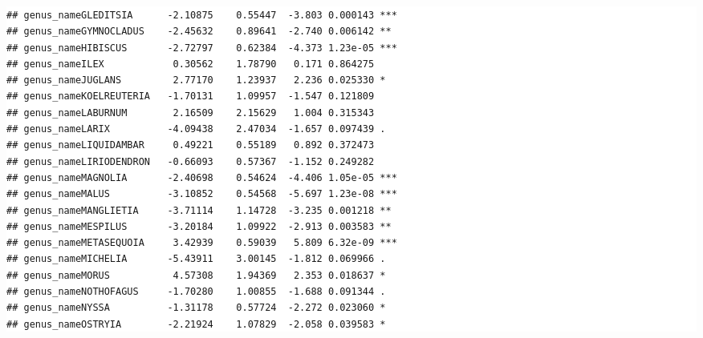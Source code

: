     ## genus_nameGLEDITSIA      -2.10875    0.55447  -3.803 0.000143 ***
    ## genus_nameGYMNOCLADUS    -2.45632    0.89641  -2.740 0.006142 ** 
    ## genus_nameHIBISCUS       -2.72797    0.62384  -4.373 1.23e-05 ***
    ## genus_nameILEX            0.30562    1.78790   0.171 0.864275    
    ## genus_nameJUGLANS         2.77170    1.23937   2.236 0.025330 *  
    ## genus_nameKOELREUTERIA   -1.70131    1.09957  -1.547 0.121809    
    ## genus_nameLABURNUM        2.16509    2.15629   1.004 0.315343    
    ## genus_nameLARIX          -4.09438    2.47034  -1.657 0.097439 .  
    ## genus_nameLIQUIDAMBAR     0.49221    0.55189   0.892 0.372473    
    ## genus_nameLIRIODENDRON   -0.66093    0.57367  -1.152 0.249282    
    ## genus_nameMAGNOLIA       -2.40698    0.54624  -4.406 1.05e-05 ***
    ## genus_nameMALUS          -3.10852    0.54568  -5.697 1.23e-08 ***
    ## genus_nameMANGLIETIA     -3.71114    1.14728  -3.235 0.001218 ** 
    ## genus_nameMESPILUS       -3.20184    1.09922  -2.913 0.003583 ** 
    ## genus_nameMETASEQUOIA     3.42939    0.59039   5.809 6.32e-09 ***
    ## genus_nameMICHELIA       -5.43911    3.00145  -1.812 0.069966 .  
    ## genus_nameMORUS           4.57308    1.94369   2.353 0.018637 *  
    ## genus_nameNOTHOFAGUS     -1.70280    1.00855  -1.688 0.091344 .  
    ## genus_nameNYSSA          -1.31178    0.57724  -2.272 0.023060 *  
    ## genus_nameOSTRYIA        -2.21924    1.07829  -2.058 0.039583 *  